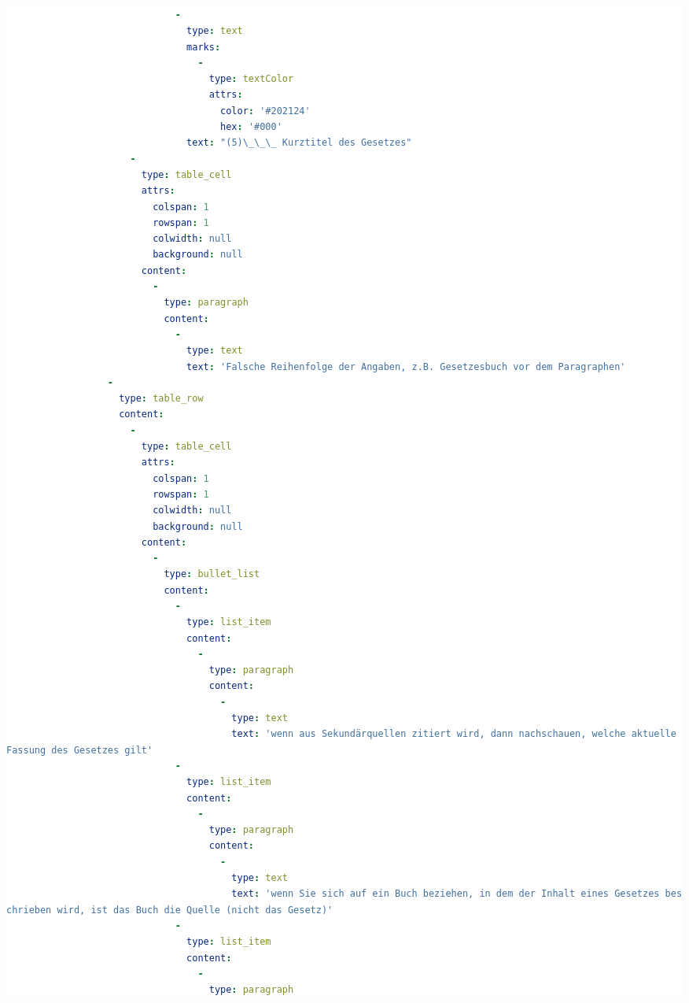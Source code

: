 ```yaml
                              -
                                type: text
                                marks:
                                  -
                                    type: textColor
                                    attrs:
                                      color: '#202124'
                                      hex: '#000'
                                text: "(5)\_\_\_ Kurztitel des Gesetzes"
                      -
                        type: table_cell
                        attrs:
                          colspan: 1
                          rowspan: 1
                          colwidth: null
                          background: null
                        content:
                          -
                            type: paragraph
                            content:
                              -
                                type: text
                                text: 'Falsche Reihenfolge der Angaben, z.B. Gesetzesbuch vor dem Paragraphen'
                  -
                    type: table_row
                    content:
                      -
                        type: table_cell
                        attrs:
                          colspan: 1
                          rowspan: 1
                          colwidth: null
                          background: null
                        content:
                          -
                            type: bullet_list
                            content:
                              -
                                type: list_item
                                content:
                                  -
                                    type: paragraph
                                    content:
                                      -
                                        type: text
                                        text: 'wenn aus Sekundärquellen zitiert wird, dann nachschauen, welche aktuelle Fassung des Gesetzes gilt'
                              -
                                type: list_item
                                content:
                                  -
                                    type: paragraph
                                    content:
                                      -
                                        type: text
                                        text: 'wenn Sie sich auf ein Buch beziehen, in dem der Inhalt eines Gesetzes beschrieben wird, ist das Buch die Quelle (nicht das Gesetz)'
                              -
                                type: list_item
                                content:
                                  -
                                    type: paragraph
```